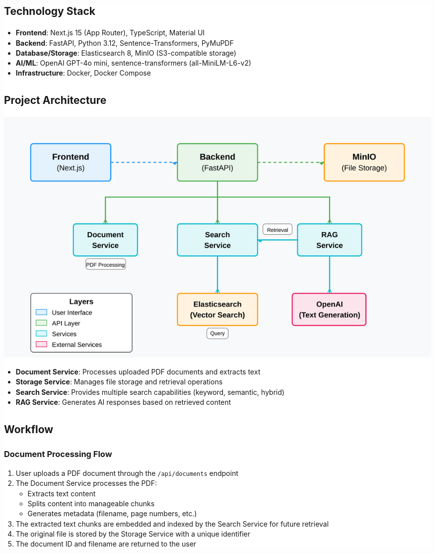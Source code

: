 
## Technology Stack

- **Frontend**: Next.js 15 (App Router), TypeScript, Material UI
- **Backend**: FastAPI, Python 3.12, Sentence-Transformers, PyMuPDF
- **Database/Storage**: Elasticsearch 8, MinIO (S3-compatible storage)
- **AI/ML**: OpenAI GPT-4o mini, sentence-transformers (all-MiniLM-L6-v2)
- **Infrastructure**: Docker, Docker Compose

## Project Architecture

![arch](assets/arch.svg)

- **Document Service**: Processes uploaded PDF documents and extracts text
- **Storage Service**: Manages file storage and retrieval operations
- **Search Service**: Provides multiple search capabilities (keyword, semantic, hybrid)
- **RAG Service**: Generates AI responses based on retrieved content

## Workflow

### Document Processing Flow

1. User uploads a PDF document through the `/api/documents` endpoint
2. The Document Service processes the PDF:
    - Extracts text content
    - Splits content into manageable chunks
    - Generates metadata (filename, page numbers, etc.)
3. The extracted text chunks are embedded and indexed by the Search Service for future retrieval
4. The original file is stored by the Storage Service with a unique identifier
5. The document ID and filename are returned to the user

